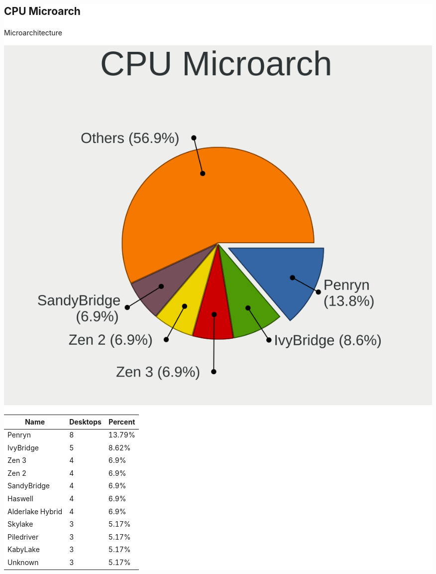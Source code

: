CPU Microarch
-------------

Microarchitecture

![CPU Microarch](./images/pie_chart/cpu_microarch.svg)


| Name             | Desktops | Percent |
|------------------|----------|---------|
| Penryn           | 8        | 13.79%  |
| IvyBridge        | 5        | 8.62%   |
| Zen 3            | 4        | 6.9%    |
| Zen 2            | 4        | 6.9%    |
| SandyBridge      | 4        | 6.9%    |
| Haswell          | 4        | 6.9%    |
| Alderlake Hybrid | 4        | 6.9%    |
| Skylake          | 3        | 5.17%   |
| Piledriver       | 3        | 5.17%   |
| KabyLake         | 3        | 5.17%   |
| Unknown          | 3        | 5.17%   |